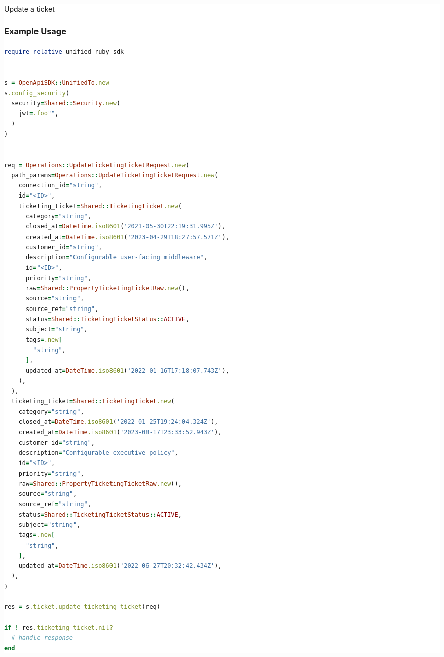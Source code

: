 Update a ticket

### Example Usage

```ruby
require_relative unified_ruby_sdk


s = OpenApiSDK::UnifiedTo.new
s.config_security(
  security=Shared::Security.new(
    jwt=.foo"",
  )
)

   
req = Operations::UpdateTicketingTicketRequest.new(
  path_params=Operations::UpdateTicketingTicketRequest.new(
    connection_id="string",
    id="<ID>",
    ticketing_ticket=Shared::TicketingTicket.new(
      category="string",
      closed_at=DateTime.iso8601('2021-05-30T22:19:31.995Z'),
      created_at=DateTime.iso8601('2023-04-29T18:27:57.571Z'),
      customer_id="string",
      description="Configurable user-facing middleware",
      id="<ID>",
      priority="string",
      raw=Shared::PropertyTicketingTicketRaw.new(),
      source="string",
      source_ref="string",
      status=Shared::TicketingTicketStatus::ACTIVE,
      subject="string",
      tags=.new[
        "string",
      ],
      updated_at=DateTime.iso8601('2022-01-16T17:18:07.743Z'),
    ),
  ),
  ticketing_ticket=Shared::TicketingTicket.new(
    category="string",
    closed_at=DateTime.iso8601('2022-01-25T19:24:04.324Z'),
    created_at=DateTime.iso8601('2023-08-17T23:33:52.943Z'),
    customer_id="string",
    description="Configurable executive policy",
    id="<ID>",
    priority="string",
    raw=Shared::PropertyTicketingTicketRaw.new(),
    source="string",
    source_ref="string",
    status=Shared::TicketingTicketStatus::ACTIVE,
    subject="string",
    tags=.new[
      "string",
    ],
    updated_at=DateTime.iso8601('2022-06-27T20:32:42.434Z'),
  ),
)
    
res = s.ticket.update_ticketing_ticket(req)

if ! res.ticketing_ticket.nil?
  # handle response
end
```